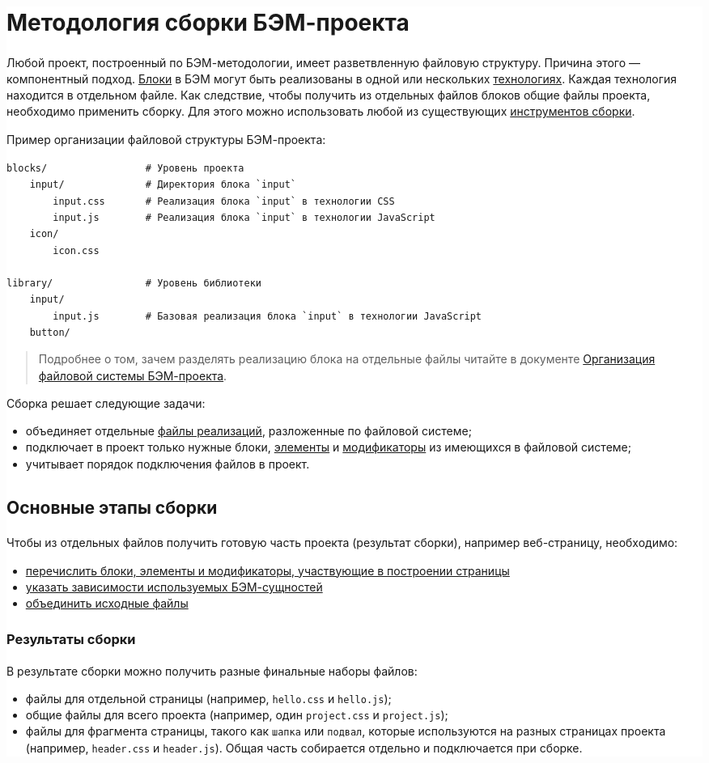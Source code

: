 # Методология сборки БЭМ-проекта

Любой проект, построенный по БЭМ-методологии, имеет разветвленную файловую структуру. Причина этого — компонентный подход. [Блоки](../key-concepts/key-concepts.ru.md#Блок) в БЭМ могут быть реализованы в одной или нескольких [технологиях](../key-concepts/key-concepts.ru.md#Технология-реализации). Каждая технология находится в отдельном файле. Как следствие, чтобы получить из отдельных файлов блоков общие файлы проекта, необходимо применить сборку. Для этого можно использовать любой из существующих [инструментов сборки](#Инструменты-для-сборки).

Пример организации файловой структуры БЭМ-проекта:

```files
blocks/                 # Уровень проекта
    input/              # Директория блока `input`
        input.css       # Реализация блока `input` в технологии CSS
        input.js        # Реализация блока `input` в технологии JavaScript
    icon/
        icon.css

library/                # Уровень библиотеки
    input/
        input.js        # Базовая реализация блока `input` в технологии JavaScript
    button/
```

> Подробнее о том, зачем разделять реализацию блока на отдельные файлы читайте в документе [Организация файловой системы БЭМ-проекта](../filesystem/filesystem.ru.md).

Сборка решает следующие задачи:
* объединяет отдельные [файлы реализаций](../filesystem/filesystem.ru.md#Реализация-блока-разделяется-на-отдельные-файлы), разложенные по файловой системе;
* подключает в проект только нужные блоки, [элементы](../key-concepts/key-concepts.ru.md#Элемент) и [модификаторы](../key-concepts/key-concepts.ru.md#Модификатор) из имеющихся в файловой системе;
* учитывает порядок подключения файлов в проект.

## Основные этапы сборки

Чтобы из отдельных файлов получить готовую часть проекта (результат сборки), например веб-страницу, необходимо:

* [перечислить блоки, элементы и модификаторы, участвующие в построении страницы](#Определение-списка-блоков-элементов-и-модификаторов-для-создания-страницы)
* [указать зависимости используемых БЭМ-сущностей](#Поиск-зависимостей)
* [объединить исходные файлы](#Определение-порядка-подключения-БЭМ-сущностей-в-сборку)

### Результаты сборки

В результате сборки можно получить разные финальные наборы файлов:

* файлы для отдельной страницы (например, `hello.css` и `hello.js`);
* общие файлы для всего проекта (например, один `project.css` и `project.js`);
* файлы для фрагмента страницы, такого как `шапка` или `подвал`, которые используются на разных страницах проекта (например, `header.css` и `header.js`). Общая часть собирается отдельно и подключается при сборке.
